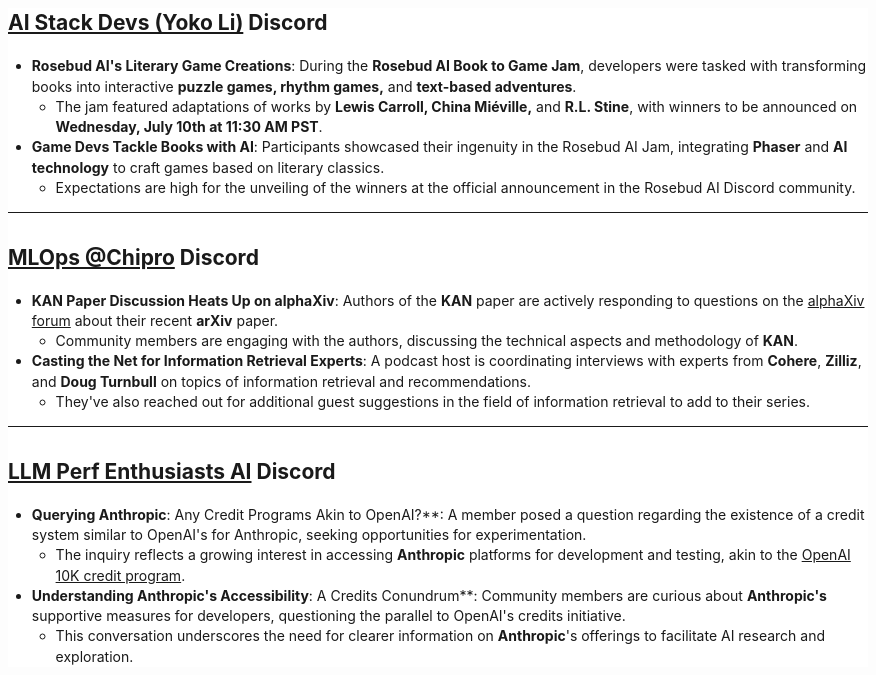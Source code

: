 

## [AI Stack Devs (Yoko Li)](https://discord.com/channels/1122748573000409160) Discord

- **Rosebud AI's Literary Game Creations**: During the **Rosebud AI Book to Game Jam**, developers were tasked with transforming books into interactive **puzzle games, rhythm games,** and **text-based adventures**.
   - The jam featured adaptations of works by **Lewis Carroll, China Miéville,** and **R.L. Stine**, with winners to be announced on **Wednesday, July 10th at 11:30 AM PST**.
- **Game Devs Tackle Books with AI**: Participants showcased their ingenuity in the Rosebud AI Jam, integrating **Phaser** and **AI technology** to craft games based on literary classics.
   - Expectations are high for the unveiling of the winners at the official announcement in the Rosebud AI Discord community.



---



## [MLOps @Chipro](https://discord.com/channels/814557108065534033) Discord

- **KAN Paper Discussion Heats Up on alphaXiv**: Authors of the **KAN** paper are actively responding to questions on the [alphaXiv forum](https://alphaxiv.org/abs/2404.19756v4) about their recent **arXiv** paper.
   - Community members are engaging with the authors, discussing the technical aspects and methodology of **KAN**.
- **Casting the Net for Information Retrieval Experts**: A podcast host is coordinating interviews with experts from **Cohere**, **Zilliz**, and **Doug Turnbull** on topics of information retrieval and recommendations.
   - They've also reached out for additional guest suggestions in the field of information retrieval to add to their series.



---



## [LLM Perf Enthusiasts AI](https://discord.com/channels/1168579740391710851) Discord

- **Querying Anthropic**: Any Credit Programs Akin to OpenAI?**: A member posed a question regarding the existence of a credit system similar to OpenAI's for Anthropic, seeking opportunities for experimentation.
   - The inquiry reflects a growing interest in accessing **Anthropic** platforms for development and testing, akin to the [OpenAI 10K credit program](https://openai.com/blog/openai-startup-fund/).
- **Understanding Anthropic's Accessibility**: A Credits Conundrum**: Community members are curious about **Anthropic's** supportive measures for developers, questioning the parallel to OpenAI's credits initiative.
   - This conversation underscores the need for clearer information on **Anthropic**'s offerings to facilitate AI research and exploration.
